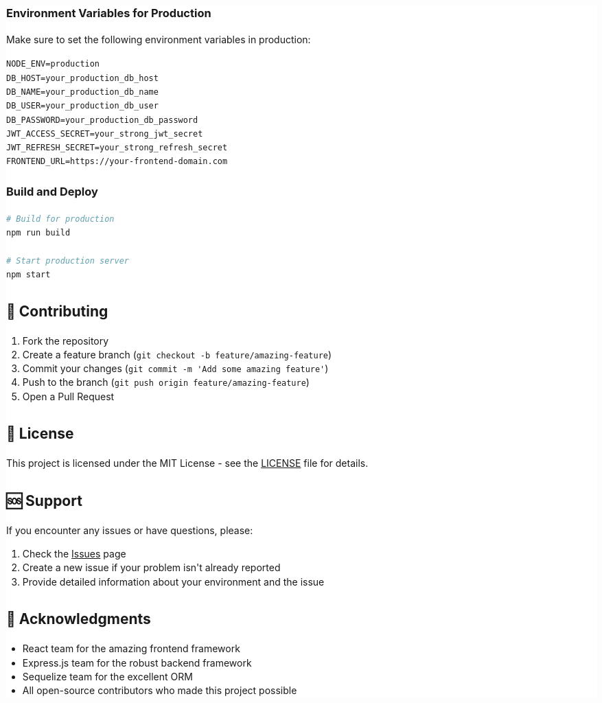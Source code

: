 ### Environment Variables for Production

Make sure to set the following environment variables in production:

```env
NODE_ENV=production
DB_HOST=your_production_db_host
DB_NAME=your_production_db_name
DB_USER=your_production_db_user
DB_PASSWORD=your_production_db_password
JWT_ACCESS_SECRET=your_strong_jwt_secret
JWT_REFRESH_SECRET=your_strong_refresh_secret
FRONTEND_URL=https://your-frontend-domain.com
```

### Build and Deploy

```bash
# Build for production
npm run build

# Start production server
npm start
```

## 🤝 Contributing

1. Fork the repository
2. Create a feature branch (`git checkout -b feature/amazing-feature`)
3. Commit your changes (`git commit -m 'Add some amazing feature'`)
4. Push to the branch (`git push origin feature/amazing-feature`)
5. Open a Pull Request

## 📄 License

This project is licensed under the MIT License - see the [LICENSE](LICENSE) file for details.

## 🆘 Support

If you encounter any issues or have questions, please:

1. Check the [Issues](https://github.com/yourusername/ecommerce-app/issues) page
2. Create a new issue if your problem isn't already reported
3. Provide detailed information about your environment and the issue

## 🙏 Acknowledgments

- React team for the amazing frontend framework
- Express.js team for the robust backend framework
- Sequelize team for the excellent ORM
- All open-source contributors who made this project possible